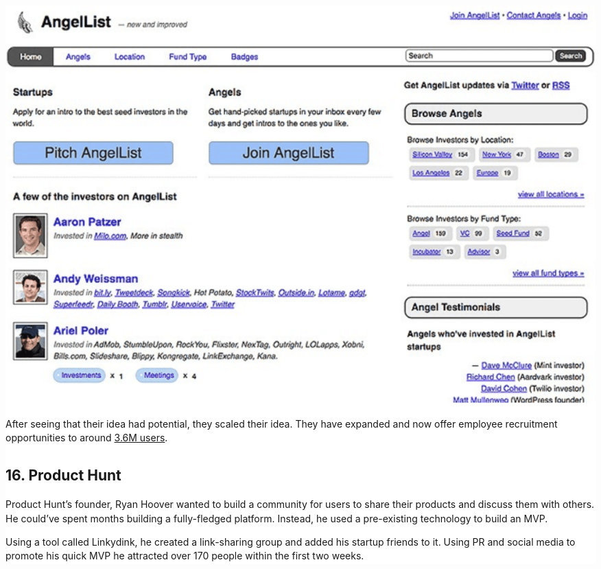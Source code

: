 ![AngelList MVP](images/AngelList-MVP-1024x691.png)

After seeing that their idea had potential, they scaled their idea. They have expanded and now offer employee recruitment opportunities to around [3.6M users](https://expandedramblings.com/index.php/angellist-statistics-and-facts/).

## 16\. Product Hunt

Product Hunt’s founder, Ryan Hoover wanted to build a community for users to share their products and discuss them with others. He could’ve spent months building a fully-fledged platform. Instead, he used a pre-existing technology to build an MVP.

Using a tool called Linkydink, he created a link-sharing group and added his startup friends to it. Using PR and social media to promote his quick MVP he attracted over 170 people within the first two weeks.
